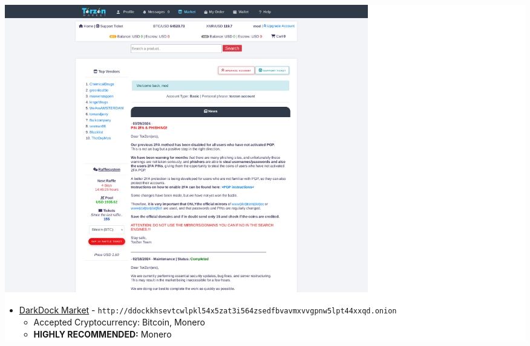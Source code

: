 <a href="http://torzon4se2davfc64iasvw3di2d5ieq53sm26zfgsjm37wimgafidhqd.onion"><img src="/assets/torzon.png" width="600"><a>

- [DarkDock Market](http://ddockkhsevtcwlpkl54x5zat3i564zsedfbvavmxvvgpnw5lpt44xxqd.onion) - `http://ddockkhsevtcwlpkl54x5zat3i564zsedfbvavmxvvgpnw5lpt44xxqd.onion`
  - Accepted Cryptocurrency: Bitcoin, Monero
  - **HIGHLY RECOMMENDED:** Monero
